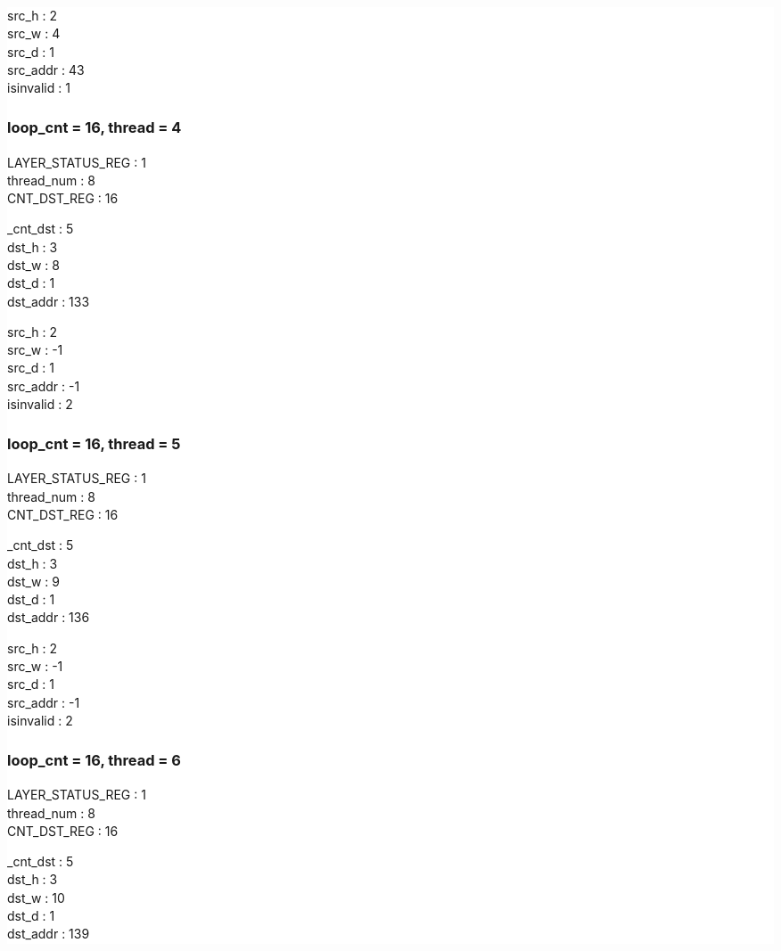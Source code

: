 src_h : 2  
src_w : 4  
src_d : 1  
src_addr : 43  
isinvalid : 1  

### loop_cnt = 16, thread = 4  

LAYER_STATUS_REG : 1  
thread_num : 8  
CNT_DST_REG : 16  

_cnt_dst : 5  
dst_h : 3  
dst_w : 8  
dst_d : 1  
dst_addr : 133  

src_h : 2  
src_w : -1  
src_d : 1  
src_addr : -1  
isinvalid : 2  

### loop_cnt = 16, thread = 5  

LAYER_STATUS_REG : 1  
thread_num : 8  
CNT_DST_REG : 16  

_cnt_dst : 5  
dst_h : 3  
dst_w : 9  
dst_d : 1  
dst_addr : 136  

src_h : 2  
src_w : -1  
src_d : 1  
src_addr : -1  
isinvalid : 2  

### loop_cnt = 16, thread = 6  

LAYER_STATUS_REG : 1  
thread_num : 8  
CNT_DST_REG : 16  

_cnt_dst : 5  
dst_h : 3  
dst_w : 10  
dst_d : 1  
dst_addr : 139  
